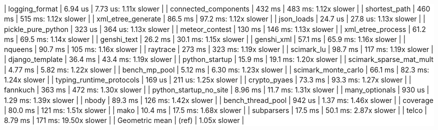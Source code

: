 | logging_format             | 6.94 us                                                      | 7.73 us: 1.11x slower                                                       |
| connected_components       | 432 ms                                                       | 483 ms: 1.12x slower                                                        |
| shortest_path              | 460 ms                                                       | 515 ms: 1.12x slower                                                        |
| xml_etree_generate         | 86.5 ms                                                      | 97.2 ms: 1.12x slower                                                       |
| json_loads                 | 24.7 us                                                      | 27.8 us: 1.13x slower                                                       |
| pickle_pure_python         | 323 us                                                       | 364 us: 1.13x slower                                                        |
| meteor_contest             | 130 ms                                                       | 146 ms: 1.13x slower                                                        |
| xml_etree_process          | 61.2 ms                                                      | 69.5 ms: 1.14x slower                                                       |
| genshi_text                | 26.2 ms                                                      | 30.1 ms: 1.15x slower                                                       |
| genshi_xml                 | 57.1 ms                                                      | 65.9 ms: 1.16x slower                                                       |
| nqueens                    | 90.7 ms                                                      | 105 ms: 1.16x slower                                                        |
| raytrace                   | 273 ms                                                       | 323 ms: 1.19x slower                                                        |
| scimark_lu                 | 98.7 ms                                                      | 117 ms: 1.19x slower                                                        |
| django_template            | 36.4 ms                                                      | 43.4 ms: 1.19x slower                                                       |
| python_startup             | 15.9 ms                                                      | 19.1 ms: 1.20x slower                                                       |
| scimark_sparse_mat_mult    | 4.77 ms                                                      | 5.82 ms: 1.22x slower                                                       |
| bench_mp_pool              | 5.12 ms                                                      | 6.30 ms: 1.23x slower                                                       |
| scimark_monte_carlo        | 66.1 ms                                                      | 82.3 ms: 1.24x slower                                                       |
| typing_runtime_protocols   | 169 us                                                       | 211 us: 1.25x slower                                                        |
| crypto_pyaes               | 73.3 ms                                                      | 93.3 ms: 1.27x slower                                                       |
| fannkuch                   | 363 ms                                                       | 472 ms: 1.30x slower                                                        |
| python_startup_no_site     | 8.96 ms                                                      | 11.7 ms: 1.31x slower                                                       |
| many_optionals             | 930 us                                                       | 1.29 ms: 1.39x slower                                                       |
| nbody                      | 89.3 ms                                                      | 126 ms: 1.42x slower                                                        |
| bench_thread_pool          | 942 us                                                       | 1.37 ms: 1.46x slower                                                       |
| coverage                   | 80.0 ms                                                      | 121 ms: 1.51x slower                                                        |
| mako                       | 10.4 ms                                                      | 17.5 ms: 1.68x slower                                                       |
| subparsers                 | 17.5 ms                                                      | 50.1 ms: 2.87x slower                                                       |
| telco                      | 8.79 ms                                                      | 171 ms: 19.50x slower                                                       |
| Geometric mean             | (ref)                                                        | 1.05x slower                                                                |
